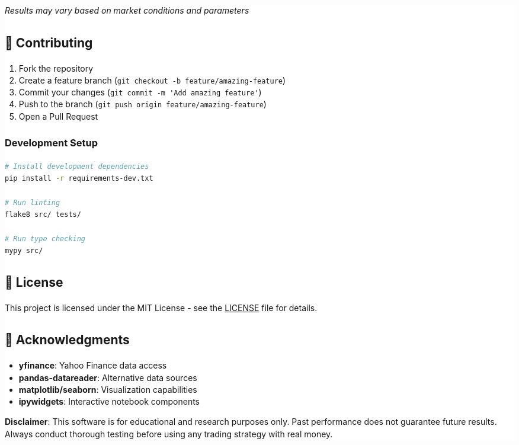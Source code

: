 *Results may vary based on market conditions and parameters*

## 🤝 Contributing

1. Fork the repository
2. Create a feature branch (`git checkout -b feature/amazing-feature`)
3. Commit your changes (`git commit -m 'Add amazing feature'`)
4. Push to the branch (`git push origin feature/amazing-feature`)
5. Open a Pull Request

### Development Setup

```bash
# Install development dependencies
pip install -r requirements-dev.txt

# Run linting
flake8 src/ tests/

# Run type checking
mypy src/
```

## 📄 License

This project is licensed under the MIT License - see the [LICENSE](LICENSE) file for details.

## 🙏 Acknowledgments

- **yfinance**: Yahoo Finance data access
- **pandas-datareader**: Alternative data sources
- **matplotlib/seaborn**: Visualization capabilities
- **ipywidgets**: Interactive notebook components


**Disclaimer**: This software is for educational and research purposes only. Past performance does not guarantee future results. Always conduct thorough testing before using any trading strategy with real money. 